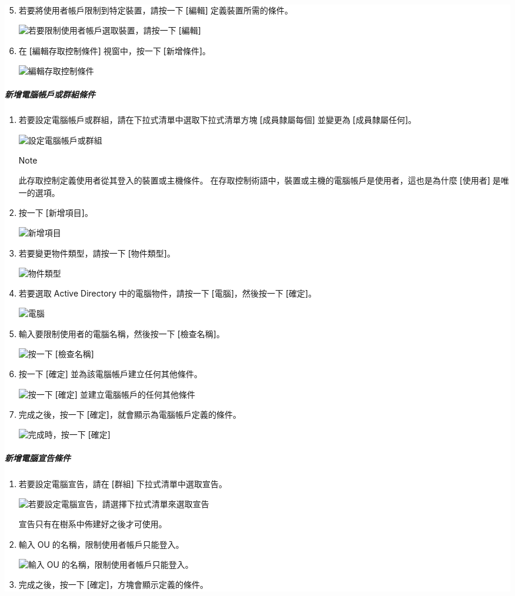 5.  若要將使用者帳戶限制到特定裝置，請按一下 [編輯] 定義裝置所需的條件。

    ![若要限制使用者帳戶選取裝置，請按一下 [編輯]](../media/how-to-configure-protected-accounts/ADDS_ProtectAcct_EditAuthNPolicy.gif)

6.  在 [編輯存取控制條件] 視窗中，按一下 [新增條件]。

    ![編輯存取控制條件](../media/how-to-configure-protected-accounts/ADDS_ProtectAcct_AddCondition.png)

##### <a name="add-computer-account-or-group-conditions"></a>新增電腦帳戶或群組條件

1.  若要設定電腦帳戶或群組，請在下拉式清單中選取下拉式清單方塊 [成員隸屬每個] 並變更為 [成員隸屬任何]。

    ![設定電腦帳戶或群組](../media/how-to-configure-protected-accounts/ADDS_ProtectAcct_AddCompMember.png)

    > [!NOTE]
    > 此存取控制定義使用者從其登入的裝置或主機條件。 在存取控制術語中，裝置或主機的電腦帳戶是使用者，這也是為什麼 [使用者] 是唯一的選項。

2.  按一下 [新增項目]。

    ![新增項目](../media/how-to-configure-protected-accounts/ADDS_ProtectAcct_AddCompAddItems.png)

3.  若要變更物件類型，請按一下 [物件類型]。

    ![物件類型](../media/how-to-configure-protected-accounts/ADDS_ProtectAcct_ChangeObjects.gif)

4.  若要選取 Active Directory 中的電腦物件，請按一下 [電腦]，然後按一下 [確定]。

    ![電腦](../media/how-to-configure-protected-accounts/ADDS_ProtectAcct_ChangeObjectsComputers.gif)

5.  輸入要限制使用者的電腦名稱，然後按一下 [檢查名稱]。

    ![按一下 [檢查名稱]](../media/how-to-configure-protected-accounts/ADDS_ProtectAcct_ChangeObjectsCompName.gif)

6.  按一下 [確定] 並為該電腦帳戶建立任何其他條件。

    ![按一下 [確定] 並建立電腦帳戶的任何其他條件](../media/how-to-configure-protected-accounts/ADDS_ProtectAcct_AddCompAddConditions.png)

7.  完成之後，按一下 [確定]，就會顯示為電腦帳戶定義的條件。

    ![完成時，按一下 [確定]](../media/how-to-configure-protected-accounts/ADDS_ProtectAcct_AddCompDone.png)

##### <a name="add-computer-claim-conditions"></a>新增電腦宣告條件

1.  若要設定電腦宣告，請在 [群組] 下拉式清單中選取宣告。

    ![若要設定電腦宣告，請選擇下拉式清單來選取宣告](../media/how-to-configure-protected-accounts/ADDS_ProtectAcct_CompClaim.gif)

    宣告只有在樹系中佈建好之後才可使用。

2.  輸入 OU 的名稱，限制使用者帳戶只能登入。

    ![輸入 OU 的名稱，限制使用者帳戶只能登入。](../media/how-to-configure-protected-accounts/ADDS_ProtectAcct_CompClaimOUName.gif)

3.  完成之後，按一下 [確定]，方塊會顯示定義的條件。

